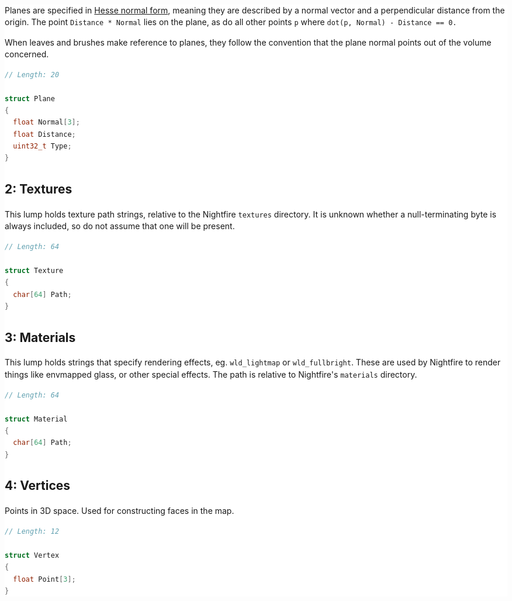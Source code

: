 Planes are specified in [Hesse normal form](https://en.wikipedia.org/wiki/Hesse_normal_form), meaning they are described by a normal vector and a perpendicular distance from the origin. The point `Distance * Normal` lies on the plane, as do all other points `p` where `dot(p, Normal) - Distance == 0.`

When leaves and brushes make reference to planes, they follow the convention that the plane normal points out of the volume concerned.

```c
// Length: 20

struct Plane
{
  float Normal[3];
  float Distance;
  uint32_t Type;
}
```

## 2: Textures

This lump holds texture path strings, relative to the Nightfire `textures` directory. It is unknown whether a null-terminating byte is always included, so do not assume that one will be present.

```c
// Length: 64

struct Texture
{
  char[64] Path;
}
```

## 3: Materials

This lump holds strings that specify rendering effects, eg. `wld_lightmap` or `wld_fullbright`. These are used by Nightfire to render things like envmapped glass, or other special effects. The path is relative to Nightfire's `materials` directory.

```c
// Length: 64

struct Material
{
  char[64] Path;
}
```

## 4: Vertices

Points in 3D space. Used for constructing faces in the map.

```c
// Length: 12

struct Vertex
{
  float Point[3];
}
```
